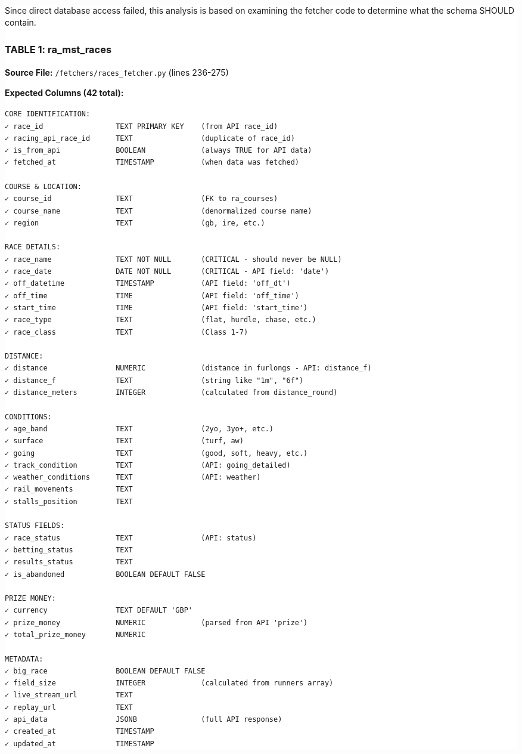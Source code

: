 Since direct database access failed, this analysis is based on examining the fetcher code to determine what the schema SHOULD contain.

### TABLE 1: ra_mst_races

**Source File:** `/fetchers/races_fetcher.py` (lines 236-275)

**Expected Columns (42 total):**

```
CORE IDENTIFICATION:
✓ race_id                 TEXT PRIMARY KEY    (from API race_id)
✓ racing_api_race_id      TEXT                (duplicate of race_id)
✓ is_from_api             BOOLEAN             (always TRUE for API data)
✓ fetched_at              TIMESTAMP           (when data was fetched)

COURSE & LOCATION:
✓ course_id               TEXT                (FK to ra_courses)
✓ course_name             TEXT                (denormalized course name)
✓ region                  TEXT                (gb, ire, etc.)

RACE DETAILS:
✓ race_name               TEXT NOT NULL       (CRITICAL - should never be NULL)
✓ race_date               DATE NOT NULL       (CRITICAL - API field: 'date')
✓ off_datetime            TIMESTAMP           (API field: 'off_dt')
✓ off_time                TIME                (API field: 'off_time')
✓ start_time              TIME                (API field: 'start_time')
✓ race_type               TEXT                (flat, hurdle, chase, etc.)
✓ race_class              TEXT                (Class 1-7)

DISTANCE:
✓ distance                NUMERIC             (distance in furlongs - API: distance_f)
✓ distance_f              TEXT                (string like "1m", "6f")
✓ distance_meters         INTEGER             (calculated from distance_round)

CONDITIONS:
✓ age_band                TEXT                (2yo, 3yo+, etc.)
✓ surface                 TEXT                (turf, aw)
✓ going                   TEXT                (good, soft, heavy, etc.)
✓ track_condition         TEXT                (API: going_detailed)
✓ weather_conditions      TEXT                (API: weather)
✓ rail_movements          TEXT
✓ stalls_position         TEXT

STATUS FIELDS:
✓ race_status             TEXT                (API: status)
✓ betting_status          TEXT
✓ results_status          TEXT
✓ is_abandoned            BOOLEAN DEFAULT FALSE

PRIZE MONEY:
✓ currency                TEXT DEFAULT 'GBP'
✓ prize_money             NUMERIC             (parsed from API 'prize')
✓ total_prize_money       NUMERIC

METADATA:
✓ big_race                BOOLEAN DEFAULT FALSE
✓ field_size              INTEGER             (calculated from runners array)
✓ live_stream_url         TEXT
✓ replay_url              TEXT
✓ api_data                JSONB               (full API response)
✓ created_at              TIMESTAMP
✓ updated_at              TIMESTAMP
```
